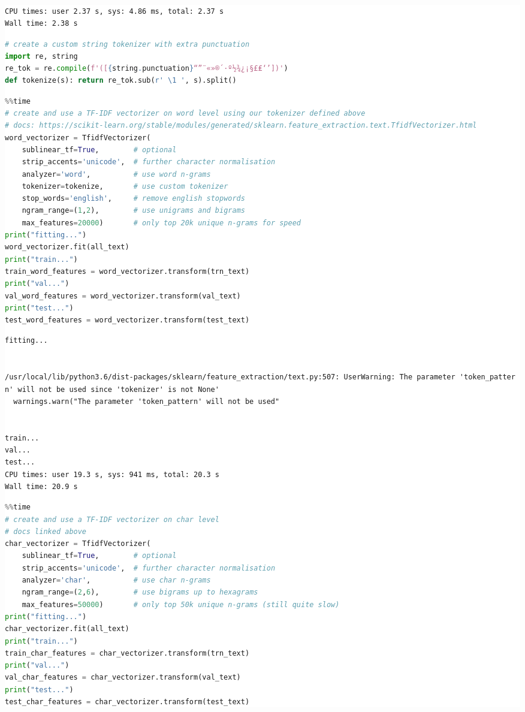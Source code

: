     CPU times: user 2.37 s, sys: 4.86 ms, total: 2.37 s
    Wall time: 2.38 s
    


```python
# create a custom string tokenizer with extra punctuation
import re, string
re_tok = re.compile(f'([{string.punctuation}“”¨«»®´·º½¾¿¡§£₤‘’])')
def tokenize(s): return re_tok.sub(r' \1 ', s).split()
```


```python
%%time
# create and use a TF-IDF vectorizer on word level using our tokenizer defined above
# docs: https://scikit-learn.org/stable/modules/generated/sklearn.feature_extraction.text.TfidfVectorizer.html
word_vectorizer = TfidfVectorizer(
    sublinear_tf=True,        # optional
    strip_accents='unicode',  # further character normalisation
    analyzer='word',          # use word n-grams
    tokenizer=tokenize,       # use custom tokenizer
    stop_words='english',     # remove english stopwords
    ngram_range=(1,2),        # use unigrams and bigrams
    max_features=20000)       # only top 20k unique n-grams for speed
print("fitting...")
word_vectorizer.fit(all_text)
print("train...")
train_word_features = word_vectorizer.transform(trn_text)
print("val...")
val_word_features = word_vectorizer.transform(val_text)
print("test...")
test_word_features = word_vectorizer.transform(test_text)
```

    fitting...
    

    /usr/local/lib/python3.6/dist-packages/sklearn/feature_extraction/text.py:507: UserWarning: The parameter 'token_pattern' will not be used since 'tokenizer' is not None'
      warnings.warn("The parameter 'token_pattern' will not be used"
    

    train...
    val...
    test...
    CPU times: user 19.3 s, sys: 941 ms, total: 20.3 s
    Wall time: 20.9 s
    


```python
%%time
# create and use a TF-IDF vectorizer on char level
# docs linked above
char_vectorizer = TfidfVectorizer(
    sublinear_tf=True,        # optional
    strip_accents='unicode',  # further character normalisation
    analyzer='char',          # use char n-grams
    ngram_range=(2,6),        # use bigrams up to hexagrams
    max_features=50000)       # only top 50k unique n-grams (still quite slow)
print("fitting...")
char_vectorizer.fit(all_text)
print("train...")
train_char_features = char_vectorizer.transform(trn_text)
print("val...")
val_char_features = char_vectorizer.transform(val_text)
print("test...")
test_char_features = char_vectorizer.transform(test_text)
```